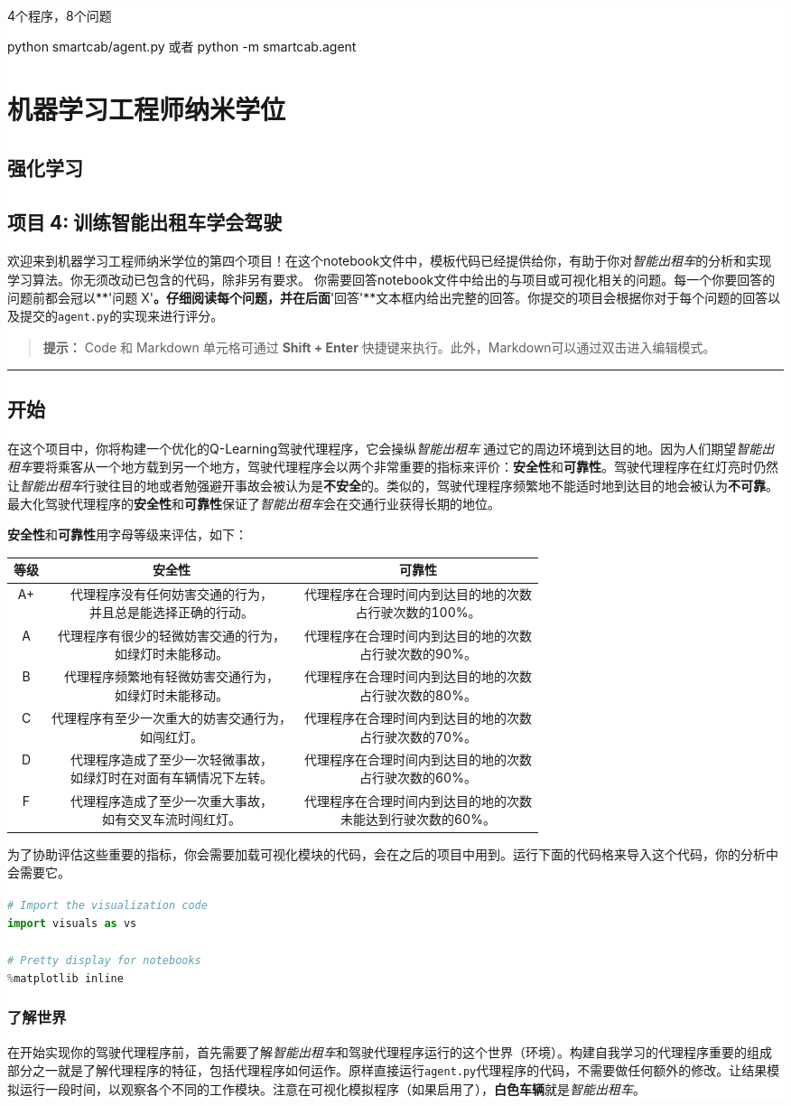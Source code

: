 4个程序，8个问题

python smartcab/agent.py 或者 python -m smartcab.agent

# 机器学习工程师纳米学位
## 强化学习
## 项目 4: 训练智能出租车学会驾驶

欢迎来到机器学习工程师纳米学位的第四个项目！在这个notebook文件中，模板代码已经提供给你，有助于你对*智能出租车*的分析和实现学习算法。你无须改动已包含的代码，除非另有要求。 你需要回答notebook文件中给出的与项目或可视化相关的问题。每一个你要回答的问题前都会冠以**'问题 X'**。仔细阅读每个问题，并在后面**'回答'**文本框内给出完整的回答。你提交的项目会根据你对于每个问题的回答以及提交的`agent.py`的实现来进行评分。 

>**提示：** Code 和 Markdown 单元格可通过 **Shift + Enter** 快捷键来执行。此外，Markdown可以通过双击进入编辑模式。

-----

## 开始
在这个项目中，你将构建一个优化的Q-Learning驾驶代理程序，它会操纵*智能出租车* 通过它的周边环境到达目的地。因为人们期望*智能出租车*要将乘客从一个地方载到另一个地方，驾驶代理程序会以两个非常重要的指标来评价：**安全性**和**可靠性**。驾驶代理程序在红灯亮时仍然让*智能出租车*行驶往目的地或者勉强避开事故会被认为是**不安全**的。类似的，驾驶代理程序频繁地不能适时地到达目的地会被认为**不可靠**。最大化驾驶代理程序的**安全性**和**可靠性**保证了*智能出租车*会在交通行业获得长期的地位。

**安全性**和**可靠性**用字母等级来评估，如下：

| 等级 	| 安全性 	| 可靠性 	|
|:-----:	|:------:	|:-----------:	|
|   A+  	| 代理程序没有任何妨害交通的行为，<br/>并且总是能选择正确的行动。| 代理程序在合理时间内到达目的地的次数<br />占行驶次数的100%。 |
|   A   	| 代理程序有很少的轻微妨害交通的行为，<br/>如绿灯时未能移动。| 代理程序在合理时间内到达目的地的次数<br />占行驶次数的90%。 |
|   B   	| 代理程序频繁地有轻微妨害交通行为，<br/>如绿灯时未能移动。| 代理程序在合理时间内到达目的地的次数<br />占行驶次数的80%。 |
|   C   	| 代理程序有至少一次重大的妨害交通行为，<br/>如闯红灯。| 代理程序在合理时间内到达目的地的次数<br />占行驶次数的70%。 |
|   D   	| 代理程序造成了至少一次轻微事故，<br/>如绿灯时在对面有车辆情况下左转。	| 代理程序在合理时间内到达目的地的次数<br />占行驶次数的60%。 |
|   F   	| 代理程序造成了至少一次重大事故，<br/>如有交叉车流时闯红灯。	| 代理程序在合理时间内到达目的地的次数<br />未能达到行驶次数的60%。 |

为了协助评估这些重要的指标，你会需要加载可视化模块的代码，会在之后的项目中用到。运行下面的代码格来导入这个代码，你的分析中会需要它。


```python
# Import the visualization code
import visuals as vs

# Pretty display for notebooks
%matplotlib inline
```

### 了解世界
在开始实现你的驾驶代理程序前，首先需要了解*智能出租车*和驾驶代理程序运行的这个世界（环境）。构建自我学习的代理程序重要的组成部分之一就是了解代理程序的特征，包括代理程序如何运作。原样直接运行`agent.py`代理程序的代码，不需要做任何额外的修改。让结果模拟运行一段时间，以观察各个不同的工作模块。注意在可视化模拟程序（如果启用了），**白色车辆**就是*智能出租车*。
